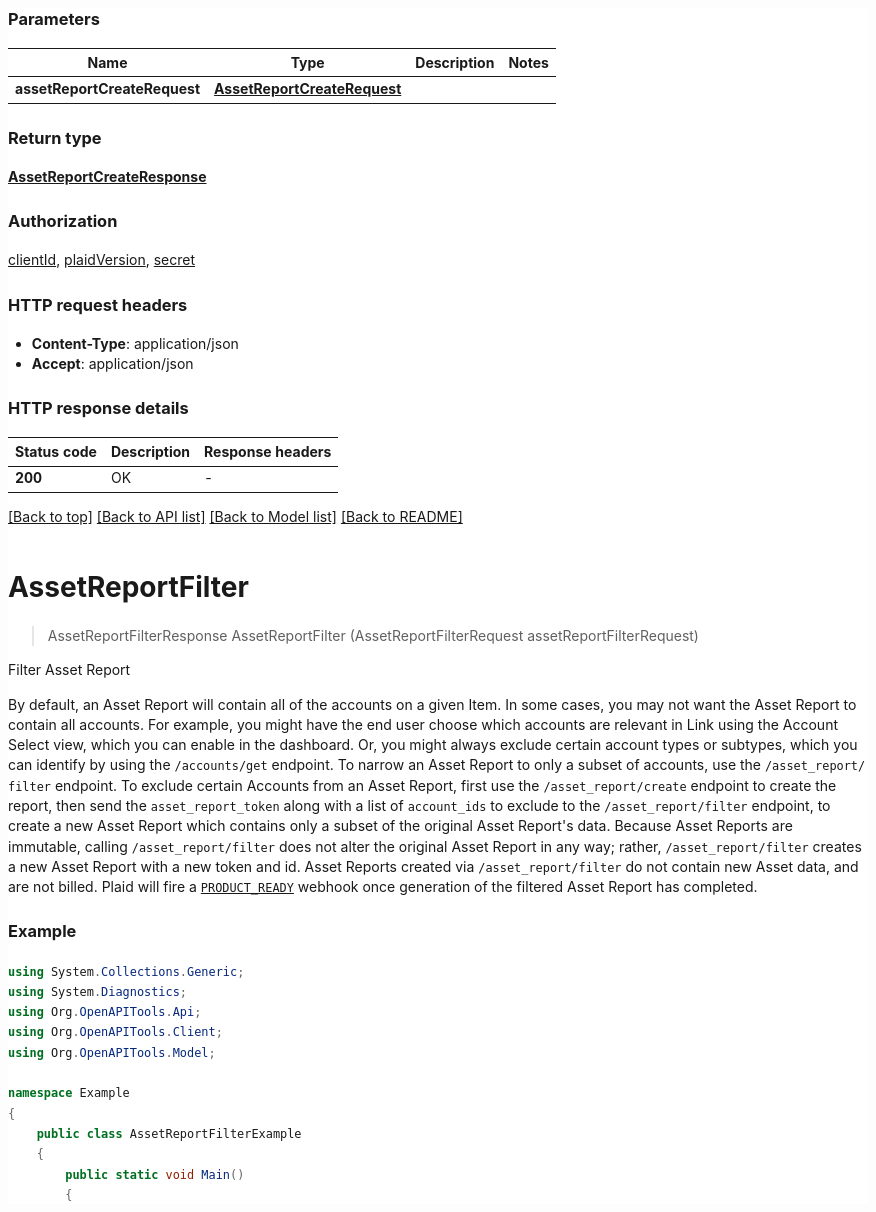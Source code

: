 ### Parameters

Name | Type | Description  | Notes
------------- | ------------- | ------------- | -------------
 **assetReportCreateRequest** | [**AssetReportCreateRequest**](AssetReportCreateRequest.md)|  | 

### Return type

[**AssetReportCreateResponse**](AssetReportCreateResponse.md)

### Authorization

[clientId](../README.md#clientId), [plaidVersion](../README.md#plaidVersion), [secret](../README.md#secret)

### HTTP request headers

 - **Content-Type**: application/json
 - **Accept**: application/json


### HTTP response details
| Status code | Description | Response headers |
|-------------|-------------|------------------|
| **200** | OK |  -  |

[[Back to top]](#) [[Back to API list]](../README.md#documentation-for-api-endpoints) [[Back to Model list]](../README.md#documentation-for-models) [[Back to README]](../README.md)

<a name="assetreportfilter"></a>
# **AssetReportFilter**
> AssetReportFilterResponse AssetReportFilter (AssetReportFilterRequest assetReportFilterRequest)

Filter Asset Report

By default, an Asset Report will contain all of the accounts on a given Item. In some cases, you may not want the Asset Report to contain all accounts. For example, you might have the end user choose which accounts are relevant in Link using the Account Select view, which you can enable in the dashboard. Or, you might always exclude certain account types or subtypes, which you can identify by using the `/accounts/get` endpoint. To narrow an Asset Report to only a subset of accounts, use the `/asset_report/filter` endpoint.  To exclude certain Accounts from an Asset Report, first use the `/asset_report/create` endpoint to create the report, then send the `asset_report_token` along with a list of `account_ids` to exclude to the `/asset_report/filter` endpoint, to create a new Asset Report which contains only a subset of the original Asset Report's data.  Because Asset Reports are immutable, calling `/asset_report/filter` does not alter the original Asset Report in any way; rather, `/asset_report/filter` creates a new Asset Report with a new token and id. Asset Reports created via `/asset_report/filter` do not contain new Asset data, and are not billed.  Plaid will fire a [`PRODUCT_READY`](https://plaid.com/docs/api/webhooks) webhook once generation of the filtered Asset Report has completed.

### Example
```csharp
using System.Collections.Generic;
using System.Diagnostics;
using Org.OpenAPITools.Api;
using Org.OpenAPITools.Client;
using Org.OpenAPITools.Model;

namespace Example
{
    public class AssetReportFilterExample
    {
        public static void Main()
        {
```